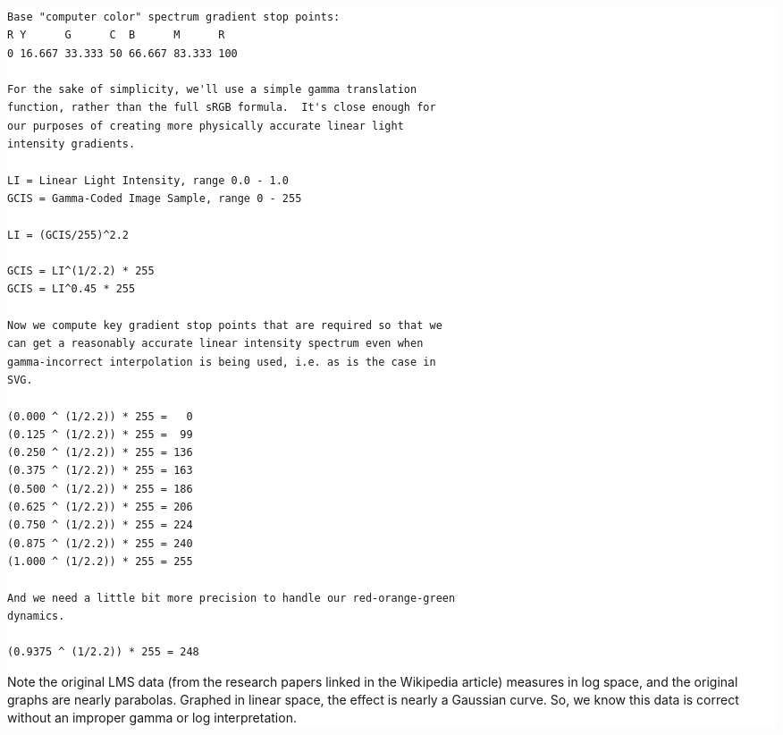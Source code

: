```
Base "computer color" spectrum gradient stop points:
R Y      G      C  B      M      R
0 16.667 33.333 50 66.667 83.333 100

For the sake of simplicity, we'll use a simple gamma translation
function, rather than the full sRGB formula.  It's close enough for
our purposes of creating more physically accurate linear light
intensity gradients.

LI = Linear Light Intensity, range 0.0 - 1.0
GCIS = Gamma-Coded Image Sample, range 0 - 255

LI = (GCIS/255)^2.2

GCIS = LI^(1/2.2) * 255
GCIS = LI^0.45 * 255

Now we compute key gradient stop points that are required so that we
can get a reasonably accurate linear intensity spectrum even when
gamma-incorrect interpolation is being used, i.e. as is the case in
SVG.

(0.000 ^ (1/2.2)) * 255 =   0
(0.125 ^ (1/2.2)) * 255 =  99
(0.250 ^ (1/2.2)) * 255 = 136
(0.375 ^ (1/2.2)) * 255 = 163
(0.500 ^ (1/2.2)) * 255 = 186
(0.625 ^ (1/2.2)) * 255 = 206
(0.750 ^ (1/2.2)) * 255 = 224
(0.875 ^ (1/2.2)) * 255 = 240
(1.000 ^ (1/2.2)) * 255 = 255

And we need a little bit more precision to handle our red-orange-green
dynamics.

(0.9375 ^ (1/2.2)) * 255 = 248
```

<object type="image/svg+xml"
        data="{{ site.baseurl }}/blog/images/2019-04-02-approx_spectrum.svg"
        width="600" height="250">
  <img src="{{ site.baseurl }}/blog/images/2019-04-02-approx_spectrum.png"
       alt="Approximate spectrum diagram"
       width="600" height="250" />
</object>

Note the original LMS data (from the research papers linked in the
Wikipedia article) measures in log space, and the original graphs are
nearly parabolas.  Graphed in linear space, the effect is nearly a
Gaussian curve.  So, we know this data is correct without an improper
gamma or log interpretation.

